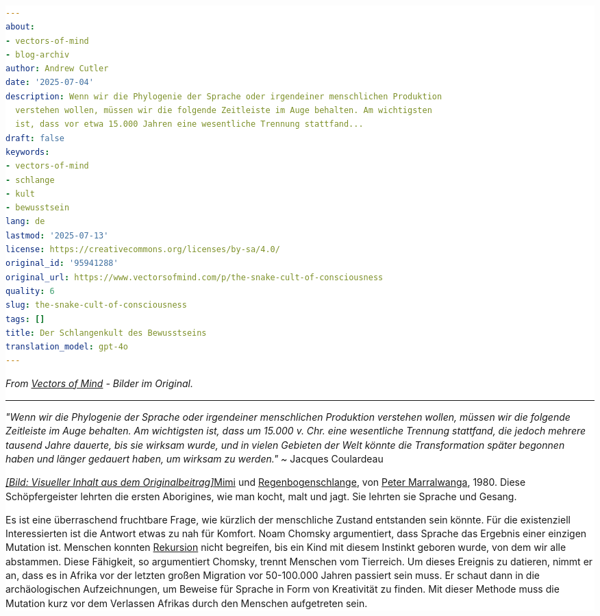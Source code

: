 ```yaml
---
about:
- vectors-of-mind
- blog-archiv
author: Andrew Cutler
date: '2025-07-04'
description: Wenn wir die Phylogenie der Sprache oder irgendeiner menschlichen Produktion
  verstehen wollen, müssen wir die folgende Zeitleiste im Auge behalten. Am wichtigsten
  ist, dass vor etwa 15.000 Jahren eine wesentliche Trennung stattfand...
draft: false
keywords:
- vectors-of-mind
- schlange
- kult
- bewusstsein
lang: de
lastmod: '2025-07-13'
license: https://creativecommons.org/licenses/by-sa/4.0/
original_id: '95941288'
original_url: https://www.vectorsofmind.com/p/the-snake-cult-of-consciousness
quality: 6
slug: the-snake-cult-of-consciousness
tags: []
title: Der Schlangenkult des Bewusstseins
translation_model: gpt-4o
---
```


*From [Vectors of Mind](https://www.vectorsofmind.com/p/the-snake-cult-of-consciousness) - Bilder im Original.*

---

_"Wenn wir die Phylogenie der Sprache oder irgendeiner menschlichen Produktion verstehen wollen, müssen wir die folgende Zeitleiste im Auge behalten. Am wichtigsten ist, dass um 15.000 v. Chr. eine wesentliche Trennung stattfand, die jedoch mehrere tausend Jahre dauerte, bis sie wirksam wurde, und in vielen Gebieten der Welt könnte die Transformation später begonnen haben und länger gedauert haben, um wirksam zu werden." ~_ Jacques Coulardeau

[*[Bild: Visueller Inhalt aus dem Originalbeitrag]*](https://substackcdn.com/image/fetch/$s_!GSgM!,f_auto,q_auto:good,fl_progressive:steep/https%3A%2F%2Fsubstack-post-media.s3.amazonaws.com%2Fpublic%2Fimages%2Ffc91836f-f399-478b-8bab-deca7d4d5d36_608x1046.jpeg)[Mimi](https://www.aboriginal-art-australia.com/aboriginal-art-library/mimi-spirits/) und [Regenbogenschlange](https://en.wikipedia.org/wiki/Rainbow_Serpent), von [Peter Marralwanga](https://www.nms.ac.uk/explore-our-collections/stories/global-arts-cultures-and-design/mythical-creatures/mythical-creatures/australias-rainbow-serpent/), 1980. Diese Schöpfergeister lehrten die ersten Aborigines, wie man kocht, malt und jagt. Sie lehrten sie Sprache und Gesang.

Es ist eine überraschend fruchtbare Frage, wie kürzlich der menschliche Zustand entstanden sein könnte. Für die existenziell Interessierten ist die Antwort etwas zu nah für Komfort. Noam Chomsky argumentiert, dass Sprache das Ergebnis einer einzigen Mutation ist. Menschen konnten [Rekursion](https://linguistics.stackexchange.com/questions/3252/what-is-recursion) nicht begreifen, bis ein Kind mit diesem Instinkt geboren wurde, von dem wir alle abstammen. Diese Fähigkeit, so argumentiert Chomsky, trennt Menschen vom Tierreich. Um dieses Ereignis zu datieren, nimmt er an, dass es in Afrika vor der letzten großen Migration vor 50-100.000 Jahren passiert sein muss. Er schaut dann in die archäologischen Aufzeichnungen, um Beweise für Sprache in Form von Kreativität zu finden. Mit dieser Methode muss die Mutation kurz vor dem Verlassen Afrikas durch den Menschen aufgetreten sein.


[^1]: Siehe: Archäologische Beweise für moderne Intelligenz
[^2]: Und diejenigen, die das Datum auf 150.000 kya zurückschieben, treten wirklich auf die Bremse, was den menschlichen Zustand betrifft.
[^3]: Ein Fallbericht eines Patienten mit visuellen Halluzinationen nach einem Schlangenbiss, 2018, Mehrpour, et alVisuelle Halluzinationen nach einem Biss der Russell's Viper, 2021, Subramanian Senthilkumaran et alDoktor, der 26 Schlangenbisse hatte, hat Schmerz, Erbrechen und Halluzinationen ertragen
[^4]: Ruck, Carl; Danny Staples (1994). The World of Classical Myth. Durham, North Carolina: Carolina Academic Press. p. 169.
[^5]: Obwohl dies die mythologische Bedeutung von Äpfeln verkürzt, die weitgehend mit Unsterblichkeit assoziiert sind. Einige Gelehrte argumentieren sogar, dass Äpfel die ursprüngliche Eucharistie waren, als Teil einer psychedelischen Zeremonie, die von den griechischen Mysterienkulten übernommen wurde.
[^6]: Virgil. Aeneid. p. 2.471.Nicander Alexipharmaca 521.Pliny Natural History 9.5.
[^7]: Nun, es gibt viele Definitionen, oft widersprüchlich. Für unsere Zwecke brauchen wir nur eine, die Neuheit und die Trennung von Geist und Körper betont. Eine gründlichere Definition finden Sie in The Evolution of the Human Self: Tracing the Natural History of Self-Awareness.
[^8]: Ein Hinweis darauf, dass Tiere sich ihrer Geister nicht bewusst sind, ist, dass wir Sprache verwenden, um unseren eigenen zu introspektieren. Wenn Tiere keine Sprache haben, haben sie vielleicht nicht unsere introspektiven Fähigkeiten.
[^9]: Dies stimmt auch mit dem künstlerischen Rekord überein. Wenn Kunst der Rekord der Geister ist, die in unseren Köpfen sind, begannen wir erst, an menschliche Figuren zu denken, als wir Venus-Statuen herstellten.
[^10]: Wahrscheinlich
[^11]: Für jetzt habe ich auch chatGPT gefragt, der einen ziemlich strengen Ton anschlug und mir sagte, ich solle wissenschaftlicher sein. Es könnte in Zukunft viel weniger Varianz in den Informationen geben, die wir erhalten.
[^12]: Es geht jedoch um Handlungsfähigkeit und Selbstidentität. Wie entkommt Odysseus Polyphemus? Indem er seinen Namen als niemand angibt.
[^13]: Obwohl das British Museum sagt 10-12 kya. So oder so ändert sich das Argument nicht.